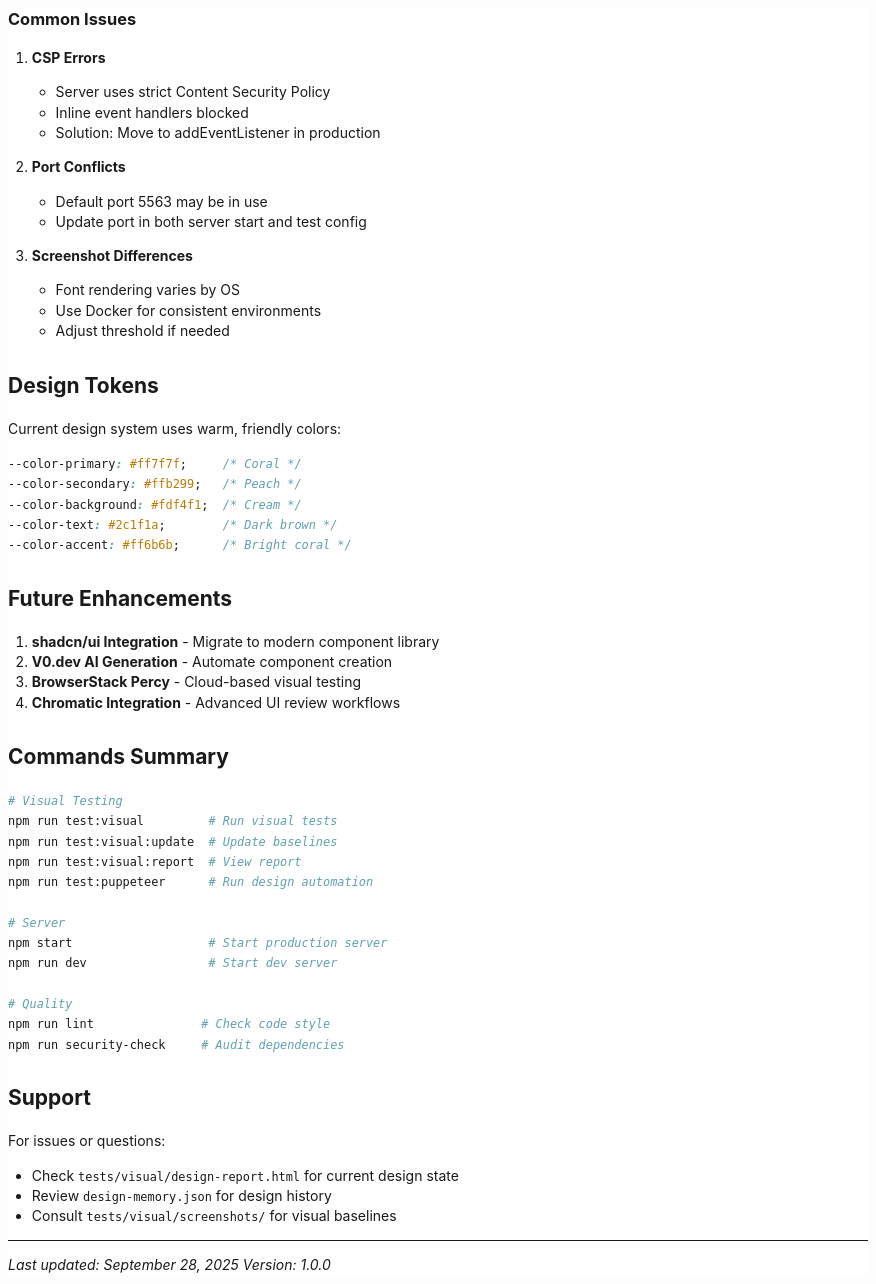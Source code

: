### Common Issues

1. **CSP Errors**
   - Server uses strict Content Security Policy
   - Inline event handlers blocked
   - Solution: Move to addEventListener in production

2. **Port Conflicts**
   - Default port 5563 may be in use
   - Update port in both server start and test config

3. **Screenshot Differences**
   - Font rendering varies by OS
   - Use Docker for consistent environments
   - Adjust threshold if needed

## Design Tokens

Current design system uses warm, friendly colors:
```css
--color-primary: #ff7f7f;     /* Coral */
--color-secondary: #ffb299;   /* Peach */
--color-background: #fdf4f1;  /* Cream */
--color-text: #2c1f1a;        /* Dark brown */
--color-accent: #ff6b6b;      /* Bright coral */
```

## Future Enhancements

1. **shadcn/ui Integration** - Migrate to modern component library
2. **V0.dev AI Generation** - Automate component creation
3. **BrowserStack Percy** - Cloud-based visual testing
4. **Chromatic Integration** - Advanced UI review workflows

## Commands Summary

```bash
# Visual Testing
npm run test:visual         # Run visual tests
npm run test:visual:update  # Update baselines
npm run test:visual:report  # View report
npm run test:puppeteer      # Run design automation

# Server
npm start                   # Start production server
npm run dev                 # Start dev server

# Quality
npm run lint               # Check code style
npm run security-check     # Audit dependencies
```

## Support

For issues or questions:
- Check `tests/visual/design-report.html` for current design state
- Review `design-memory.json` for design history
- Consult `tests/visual/screenshots/` for visual baselines

---

*Last updated: September 28, 2025*
*Version: 1.0.0*